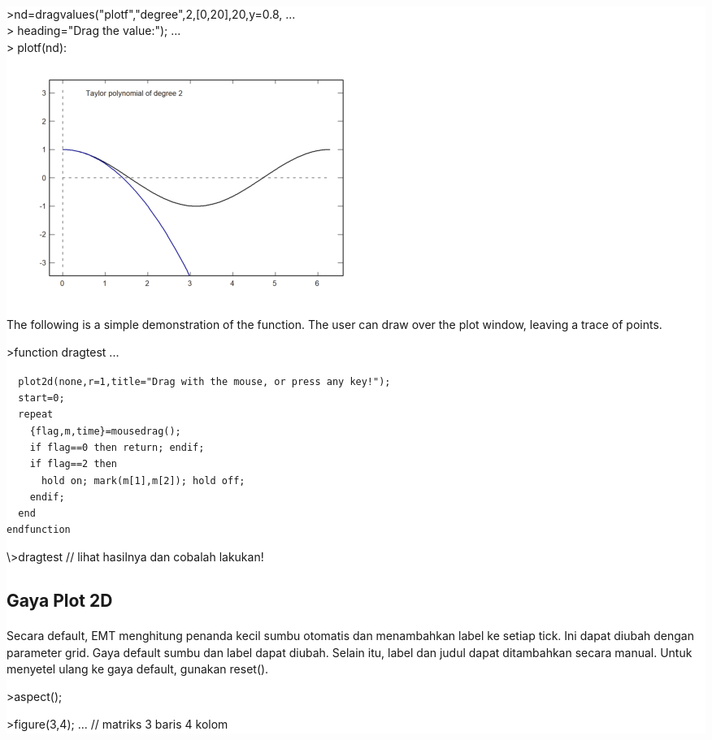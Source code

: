 
\>nd=dragvalues("plotf","degree",2,[0,20],20,y=0.8, ...  
\>      heading="Drag the value:"); ...  
\>   plotf(nd):


![images/EMT4Plot2D%20-%20Naila%20Khalidatus%20Salwa-075.png](images/EMT4Plot2D%20-%20Naila%20Khalidatus%20Salwa-075.png)

The following is a simple demonstration of the function. The user can draw over the plot
window, leaving a trace of points.


\>function dragtest ...


      plot2d(none,r=1,title="Drag with the mouse, or press any key!");
      start=0;
      repeat
        {flag,m,time}=mousedrag();
        if flag==0 then return; endif;
        if flag==2 then
          hold on; mark(m[1],m[2]); hold off;
        endif;
      end
    endfunction
</pre>
\>dragtest // lihat hasilnya dan cobalah lakukan!


## Gaya Plot 2D

Secara default, EMT menghitung penanda kecil sumbu otomatis dan
menambahkan label ke setiap tick. Ini dapat diubah dengan parameter
grid. Gaya default sumbu dan label dapat diubah. Selain itu, label dan
judul dapat ditambahkan secara manual. Untuk menyetel ulang ke gaya
default, gunakan reset().


\>aspect();

\>figure(3,4); ... // matriks 3 baris 4 kolom
